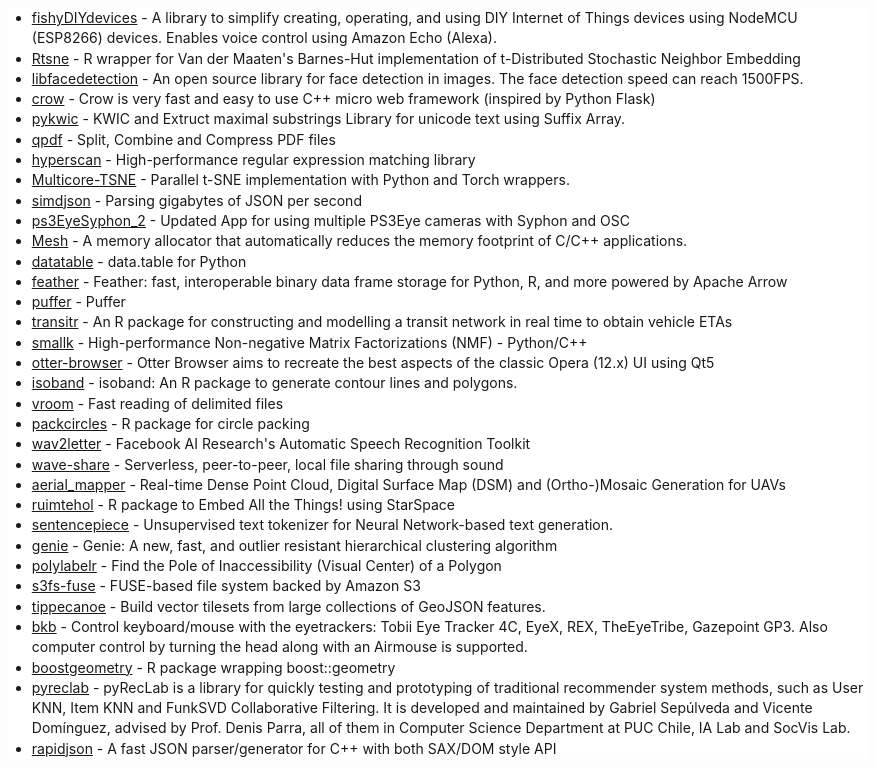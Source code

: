 - [fishyDIYdevices](https://github.com/sefisher/fishyDIYdevices) - A library to simplify creating, operating, and using DIY Internet of Things devices using NodeMCU (ESP8266) devices. Enables voice control using Amazon Echo (Alexa).
- [Rtsne](https://github.com/jkrijthe/Rtsne) - R wrapper for Van der Maaten's Barnes-Hut implementation of t-Distributed Stochastic Neighbor Embedding
- [libfacedetection](https://github.com/ShiqiYu/libfacedetection) - An open source library for face detection in images. The face detection speed can reach 1500FPS.
- [crow](https://github.com/ipkn/crow) - Crow is very fast and easy to use C++ micro web framework (inspired by Python Flask)
- [pykwic](https://github.com/shunsukeaihara/pykwic) - KWIC and Extruct maximal substrings Library for unicode text using Suffix Array.
- [qpdf](https://github.com/ropensci/qpdf) - Split, Combine and Compress PDF files
- [hyperscan](https://github.com/intel/hyperscan) - High-performance regular expression matching library
- [Multicore-TSNE](https://github.com/DmitryUlyanov/Multicore-TSNE) - Parallel t-SNE implementation with Python and Torch wrappers.
- [simdjson](https://github.com/lemire/simdjson) - Parsing gigabytes of JSON per second
- [ps3EyeSyphon_2](https://github.com/fred-dev/ps3EyeSyphon_2) - Updated App for using multiple PS3Eye cameras with Syphon and OSC
- [Mesh](https://github.com/plasma-umass/Mesh) - A memory allocator that automatically reduces the memory footprint of C/C++ applications.
- [datatable](https://github.com/h2oai/datatable) - data.table for Python
- [feather](https://github.com/wesm/feather) - Feather: fast, interoperable binary data frame storage for Python, R, and more powered by Apache Arrow
- [puffer](https://github.com/StanfordSNR/puffer) - Puffer
- [transitr](https://github.com/tmelliott/transitr) - An R package for constructing and modelling a transit network in real time to obtain vehicle ETAs
- [smallk](https://github.com/smallk/smallk) - High-performance Non-negative Matrix Factorizations (NMF) - Python/C++
- [otter-browser](https://github.com/OtterBrowser/otter-browser) - Otter Browser aims to recreate the best aspects of the classic Opera (12.x) UI using Qt5
- [isoband](https://github.com/wilkelab/isoband) - isoband: An R package to generate contour lines and polygons.
- [vroom](https://github.com/r-lib/vroom) - Fast reading of delimited files
- [packcircles](https://github.com/mbedward/packcircles) - R package for circle packing
- [wav2letter](https://github.com/facebookresearch/wav2letter) - Facebook AI Research's Automatic Speech Recognition Toolkit
- [wave-share](https://github.com/ggerganov/wave-share) - Serverless, peer-to-peer, local file sharing through sound
- [aerial_mapper](https://github.com/ethz-asl/aerial_mapper) - Real-time Dense Point Cloud, Digital Surface Map (DSM) and (Ortho-)Mosaic Generation for UAVs
- [ruimtehol](https://github.com/bnosac/ruimtehol) - R package to Embed All the Things! using StarSpace
- [sentencepiece](https://github.com/google/sentencepiece) - Unsupervised text tokenizer for Neural Network-based text generation.
- [genie](https://github.com/gagolews/genie) - Genie: A new, fast, and outlier resistant hierarchical clustering algorithm
- [polylabelr](https://github.com/jolars/polylabelr) - Find the Pole of Inaccessibility (Visual Center) of a Polygon
- [s3fs-fuse](https://github.com/s3fs-fuse/s3fs-fuse) - FUSE-based file system backed by Amazon S3
- [tippecanoe](https://github.com/mapbox/tippecanoe) - Build vector tilesets from large collections of GeoJSON features.
- [bkb](https://github.com/MastaLomaster/bkb) - Control keyboard/mouse with the eyetrackers: Tobii Eye Tracker 4C, EyeX, REX, TheEyeTribe, Gazepoint GP3. Also computer control by turning the head along with an Airmouse is supported.
- [boostgeometry](https://github.com/SymbolixAU/boostgeometry) - R package wrapping boost::geometry
- [pyreclab](https://github.com/gasevi/pyreclab) - pyRecLab is a library for quickly testing and prototyping of traditional recommender system methods, such as User KNN, Item KNN and FunkSVD Collaborative Filtering. It is developed and maintained by Gabriel Sepúlveda and Vicente Domínguez, advised by Prof. Denis Parra, all of them in Computer Science Department at PUC Chile, IA Lab and SocVis Lab.
- [rapidjson](https://github.com/Tencent/rapidjson) - A fast JSON parser/generator for C++ with both SAX/DOM style API